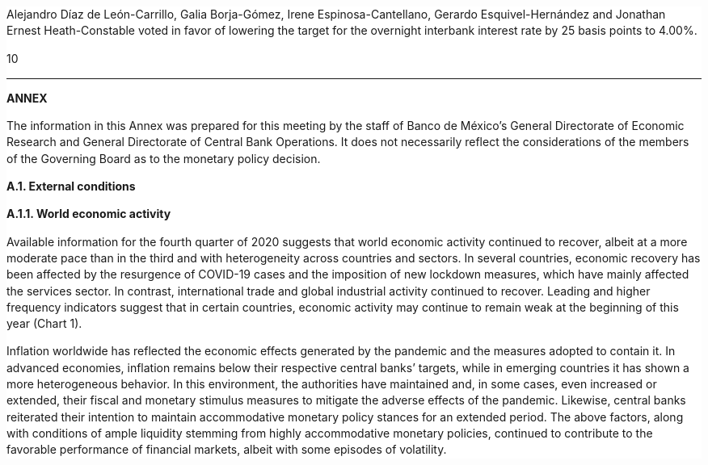 Alejandro Díaz de León-Carrillo, Galia Borja-Gómez,
Irene Espinosa-Cantellano, Gerardo
Esquivel-Hernández and Jonathan Ernest
Heath-Constable voted in favor of lowering the target
for the overnight interbank interest rate by 25 basis
points to 4.00%.

10


-----

**ANNEX**

The information in this Annex was prepared for this
meeting by the staff of Banco de México’s General
Directorate of Economic Research and General
Directorate of Central Bank Operations. It does not
necessarily reflect the considerations of the
members of the Governing Board as to the monetary
policy decision.

**A.1. External conditions**

**A.1.1. World economic activity**

Available information for the fourth quarter of 2020
suggests that world economic activity continued to
recover, albeit at a more moderate pace than in the
third and with heterogeneity across countries and
sectors. In several countries, economic recovery has
been affected by the resurgence of COVID-19 cases
and the imposition of new lockdown measures, which
have mainly affected the services sector. In contrast,
international trade and global industrial activity
continued to recover. Leading and higher frequency
indicators suggest that in certain countries, economic
activity may continue to remain weak at the
beginning of this year (Chart 1).

Inflation worldwide has reflected the economic
effects generated by the pandemic and the measures
adopted to contain it. In advanced economies,
inflation remains below their respective central
banks’ targets, while in emerging countries it has
shown a more heterogeneous behavior. In this
environment, the authorities have maintained and, in
some cases, even increased or extended, their fiscal
and monetary stimulus measures to mitigate the
adverse effects of the pandemic. Likewise, central
banks reiterated their intention to maintain
accommodative monetary policy stances for an
extended period. The above factors, along with
conditions of ample liquidity stemming from highly
accommodative monetary policies, continued to
contribute to the favorable performance of financial
markets, albeit with some episodes of volatility.
